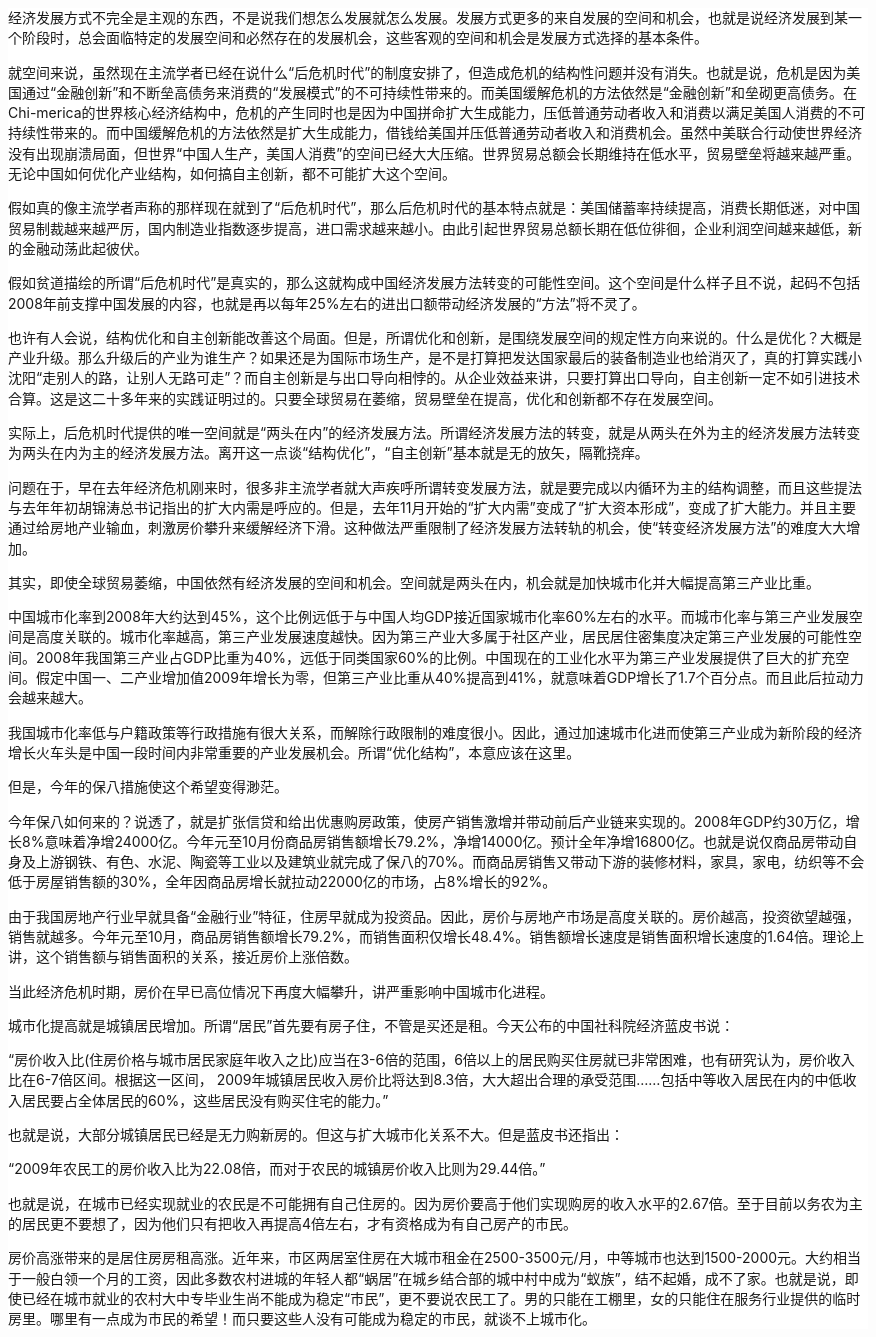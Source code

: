 经济发展方式不完全是主观的东西，不是说我们想怎么发展就怎么发展。发展方式更多的来自发展的空间和机会，也就是说经济发展到某一个阶段时，总会面临特定的发展空间和必然存在的发展机会，这些客观的空间和机会是发展方式选择的基本条件。

就空间来说，虽然现在主流学者已经在说什么“后危机时代”的制度安排了，但造成危机的结构性问题并没有消失。也就是说，危机是因为美国通过“金融创新”和不断垒高债务来消费的“发展模式”的不可持续性带来的。而美国缓解危机的方法依然是“金融创新”和垒砌更高债务。在Chi-merica的世界核心经济结构中，危机的产生同时也是因为中国拼命扩大生成能力，压低普通劳动者收入和消费以满足美国人消费的不可持续性带来的。而中国缓解危机的方法依然是扩大生成能力，借钱给美国并压低普通劳动者收入和消费机会。虽然中美联合行动使世界经济没有出现崩溃局面，但世界“中国人生产，美国人消费”的空间已经大大压缩。世界贸易总额会长期维持在低水平，贸易壁垒将越来越严重。无论中国如何优化产业结构，如何搞自主创新，都不可能扩大这个空间。

假如真的像主流学者声称的那样现在就到了“后危机时代”，那么后危机时代的基本特点就是：美国储蓄率持续提高，消费长期低迷，对中国贸易制裁越来越严厉，国内制造业指数逐步提高，进口需求越来越小。由此引起世界贸易总额长期在低位徘徊，企业利润空间越来越低，新的金融动荡此起彼伏。

假如贫道描绘的所谓“后危机时代”是真实的，那么这就构成中国经济发展方法转变的可能性空间。这个空间是什么样子且不说，起码不包括2008年前支撑中国发展的内容，也就是再以每年25%左右的进出口额带动经济发展的“方法”将不灵了。

也许有人会说，结构优化和自主创新能改善这个局面。但是，所谓优化和创新，是围绕发展空间的规定性方向来说的。什么是优化？大概是产业升级。那么升级后的产业为谁生产？如果还是为国际市场生产，是不是打算把发达国家最后的装备制造业也给消灭了，真的打算实践小沈阳“走别人的路，让别人无路可走”？而自主创新是与出口导向相悖的。从企业效益来讲，只要打算出口导向，自主创新一定不如引进技术合算。这是这二十多年来的实践证明过的。只要全球贸易在萎缩，贸易壁垒在提高，优化和创新都不存在发展空间。

实际上，后危机时代提供的唯一空间就是“两头在内”的经济发展方法。所谓经济发展方法的转变，就是从两头在外为主的经济发展方法转变为两头在内为主的经济发展方法。离开这一点谈“结构优化”，“自主创新”基本就是无的放矢，隔靴挠痒。

问题在于，早在去年经济危机刚来时，很多非主流学者就大声疾呼所谓转变发展方法，就是要完成以内循环为主的结构调整，而且这些提法与去年年初胡锦涛总书记指出的扩大内需是呼应的。但是，去年11月开始的“扩大内需”变成了“扩大资本形成”，变成了扩大能力。并且主要通过给房地产业输血，刺激房价攀升来缓解经济下滑。这种做法严重限制了经济发展方法转轨的机会，使“转变经济发展方法”的难度大大增加。

其实，即使全球贸易萎缩，中国依然有经济发展的空间和机会。空间就是两头在内，机会就是加快城市化并大幅提高第三产业比重。

中国城市化率到2008年大约达到45%，这个比例远低于与中国人均GDP接近国家城市化率60%左右的水平。而城市化率与第三产业发展空间是高度关联的。城市化率越高，第三产业发展速度越快。因为第三产业大多属于社区产业，居民居住密集度决定第三产业发展的可能性空间。2008年我国第三产业占GDP比重为40%，远低于同类国家60%的比例。中国现在的工业化水平为第三产业发展提供了巨大的扩充空间。假定中国一、二产业增加值2009年增长为零，但第三产业比重从40%提高到41%，就意味着GDP增长了1.7个百分点。而且此后拉动力会越来越大。

我国城市化率低与户籍政策等行政措施有很大关系，而解除行政限制的难度很小。因此，通过加速城市化进而使第三产业成为新阶段的经济增长火车头是中国一段时间内非常重要的产业发展机会。所谓“优化结构”，本意应该在这里。

但是，今年的保八措施使这个希望变得渺茫。

今年保八如何来的？说透了，就是扩张信贷和给出优惠购房政策，使房产销售激增并带动前后产业链来实现的。2008年GDP约30万亿，增长8%意味着净增24000亿。今年元至10月份商品房销售额增长79.2%，净增14000亿。预计全年净增16800亿。也就是说仅商品房带动自身及上游钢铁、有色、水泥、陶瓷等工业以及建筑业就完成了保八的70%。而商品房销售又带动下游的装修材料，家具，家电，纺织等不会低于房屋销售额的30%，全年因商品房增长就拉动22000亿的市场，占8%增长的92%。

由于我国房地产行业早就具备“金融行业”特征，住房早就成为投资品。因此，房价与房地产市场是高度关联的。房价越高，投资欲望越强，销售就越多。今年元至10月，商品房销售额增长79.2%，而销售面积仅增长48.4%。销售额增长速度是销售面积增长速度的1.64倍。理论上讲，这个销售额与销售面积的关系，接近房价上涨倍数。

当此经济危机时期，房价在早已高位情况下再度大幅攀升，讲严重影响中国城市化进程。

城市化提高就是城镇居民增加。所谓“居民”首先要有房子住，不管是买还是租。今天公布的中国社科院经济蓝皮书说：

“房价收入比(住房价格与城市居民家庭年收入之比)应当在3-6倍的范围，6倍以上的居民购买住房就已非常困难，也有研究认为，房价收入比在6-7倍区间。根据这一区间， 2009年城镇居民收入房价比将达到8.3倍，大大超出合理的承受范围……包括中等收入居民在内的中低收入居民要占全体居民的60%，这些居民没有购买住宅的能力。”

也就是说，大部分城镇居民已经是无力购新房的。但这与扩大城市化关系不大。但是蓝皮书还指出：

“2009年农民工的房价收入比为22.08倍，而对于农民的城镇房价收入比则为29.44倍。”

也就是说，在城市已经实现就业的农民是不可能拥有自己住房的。因为房价要高于他们实现购房的收入水平的2.67倍。至于目前以务农为主的居民更不要想了，因为他们只有把收入再提高4倍左右，才有资格成为有自己房产的市民。

房价高涨带来的是居住房房租高涨。近年来，市区两居室住房在大城市租金在2500-3500元/月，中等城市也达到1500-2000元。大约相当于一般白领一个月的工资，因此多数农村进城的年轻人都“蜗居”在城乡结合部的城中村中成为“蚁族”，结不起婚，成不了家。也就是说，即使已经在城市就业的农村大中专毕业生尚不能成为稳定“市民”，更不要说农民工了。男的只能在工棚里，女的只能住在服务行业提供的临时房里。哪里有一点成为市民的希望！而只要这些人没有可能成为稳定的市民，就谈不上城市化。
